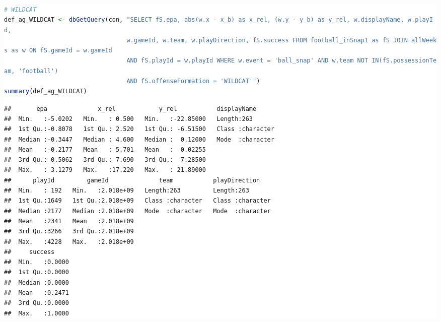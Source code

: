``` r
# WILDCAT 
def_ag_WILDCAT <- dbGetQuery(con, "SELECT fS.epa, abs(w.x - x_b) as x_rel, (w.y - y_b) as y_rel, w.displayName, w.playId,
                                  w.gameId, w.team, w.playDirection, fS.success FROM football_inSnap1 as fS JOIN allWeeks as w ON fS.gameId = w.gameId
                                  AND fS.playId = w.playId WHERE w.event = 'ball_snap' AND w.team NOT IN(fS.possessionTeam, 'football')
                                  AND fS.offenseFormation = 'WILDCAT'")
summary(def_ag_WILDCAT)
```

    ##       epa              x_rel            y_rel           displayName       
    ##  Min.   :-5.0202   Min.   : 0.500   Min.   :-22.85000   Length:263        
    ##  1st Qu.:-0.8078   1st Qu.: 2.520   1st Qu.: -6.51500   Class :character  
    ##  Median :-0.3447   Median : 4.600   Median :  0.12000   Mode  :character  
    ##  Mean   :-0.2177   Mean   : 5.701   Mean   :  0.02255                     
    ##  3rd Qu.: 0.5062   3rd Qu.: 7.690   3rd Qu.:  7.28500                     
    ##  Max.   : 3.1279   Max.   :17.220   Max.   : 21.89000                     
    ##      playId         gameId              team           playDirection     
    ##  Min.   : 192   Min.   :2.018e+09   Length:263         Length:263        
    ##  1st Qu.:1649   1st Qu.:2.018e+09   Class :character   Class :character  
    ##  Median :2177   Median :2.018e+09   Mode  :character   Mode  :character  
    ##  Mean   :2341   Mean   :2.018e+09                                        
    ##  3rd Qu.:3266   3rd Qu.:2.018e+09                                        
    ##  Max.   :4228   Max.   :2.018e+09                                        
    ##     success      
    ##  Min.   :0.0000  
    ##  1st Qu.:0.0000  
    ##  Median :0.0000  
    ##  Mean   :0.2471  
    ##  3rd Qu.:0.0000  
    ##  Max.   :1.0000
